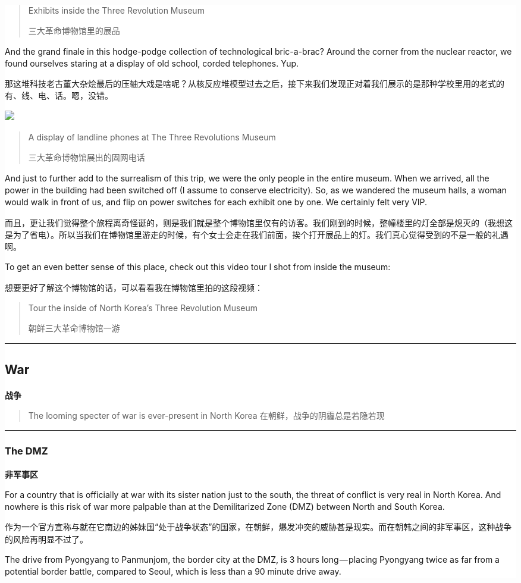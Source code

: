 >Exhibits inside the Three Revolution Museum
>
>三大革命博物馆里的展品

And the grand finale in this hodge-podge collection of technological bric-a-brac? Around the corner from the nuclear reactor, we found ourselves staring at a display of old school, corded telephones. Yup.

那这堆科技老古董大杂烩最后的压轴大戏是啥呢？从核反应堆模型过去之后，接下来我们发现正对着我们展示的是那种学校里用的老式的有、线、电、话。嗯，没错。

![](https://d262ilb51hltx0.cloudfront.net/max/800/1*DR3nopbOGFOKkQeUIhUtQQ.jpeg)

>A display of landline phones at The Three Revolutions Museum
>
>三大革命博物馆展出的固网电话

And just to further add to the surrealism of this trip, we were the only people in the entire museum. When we arrived, all the power in the building had been switched off (I assume to conserve electricity). So, as we wandered the museum halls, a woman would walk in front of us, and flip on power switches for each exhibit one by one. We certainly felt very VIP.

而且，更让我们觉得整个旅程离奇怪诞的，则是我们就是整个博物馆里仅有的访客。我们刚到的时候，整幢楼里的灯全部是熄灭的（我想这是为了省电）。所以当我们在博物馆里游走的时候，有个女士会走在我们前面，挨个打开展品上的灯。我们真心觉得受到的不是一般的礼遇啊。

To get an even better sense of this place, check out this video tour I shot from inside the museum:

想要更好了解这个博物馆的话，可以看看我在博物馆里拍的这段视频：

<iframe width="560" height="315" src="https://www.youtube.com/embed/srjCJHEeONc?list=PLck1JSQ7ZKKQbBF5V8Iicz_5ZWDVRMuiP" frameborder="0" allowfullscreen></iframe>

>Tour the inside of North Korea’s Three Revolution Museum
>
>朝鲜三大革命博物馆一游

- - -

## War

**战争**

<blockquote name="9762" id="9762" class="graf--pullquote pullquote graf-after--h3 graf--last">The looming specter of war is ever-present in North Korea
在朝鲜，战争的阴霾总是若隐若现</blockquote>

- - -

### The DMZ

**非军事区**

For a country that is officially at war with its sister nation just to the south, the threat of conflict is very real in North Korea. And nowhere is this risk of war more palpable than at the Demilitarized Zone (DMZ) between North and South Korea.

作为一个官方宣称与就在它南边的姊妹国“处于战争状态”的国家，在朝鲜，爆发冲突的威胁甚是现实。而在朝韩之间的非军事区，这种战争的风险再明显不过了。

The drive from Pyongyang to Panmunjom, the border city at the DMZ, is 3 hours long — placing Pyongyang twice as far from a potential border battle, compared to Seoul, which is less than a 90 minute drive away.
